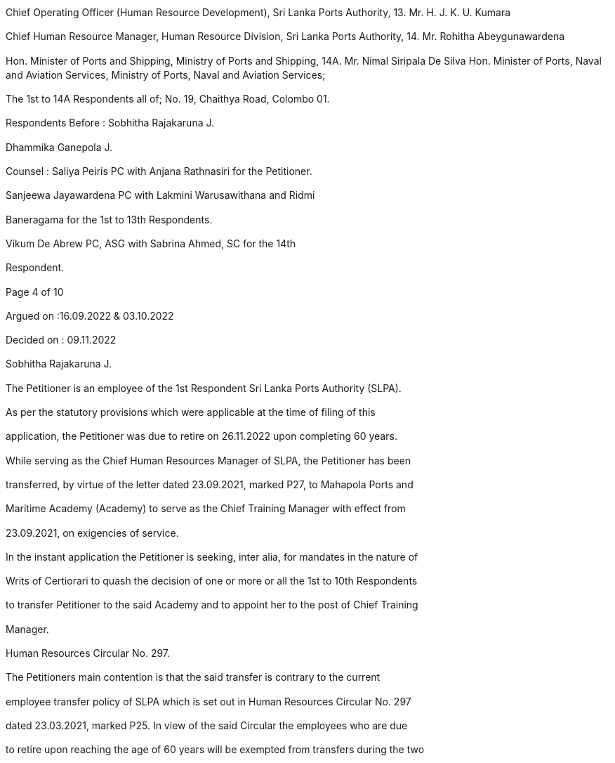 Chief Operating Officer (Human Resource Development), Sri Lanka Ports Authority, 13. Mr. H. J. K. U. Kumara

Chief Human Resource Manager, Human Resource Division, Sri Lanka Ports Authority, 14. Mr. Rohitha Abeygunawardena

Hon. Minister of Ports and Shipping, Ministry of Ports and Shipping, 14A. Mr. Nimal Siripala De Silva Hon. Minister of Ports, Naval and Aviation Services, Ministry of Ports, Naval and Aviation Services;

The 1st to 14A Respondents all of; No. 19, Chaithya Road, Colombo 01.

Respondents Before : Sobhitha Rajakaruna J.

Dhammika Ganepola J.

Counsel : Saliya Peiris PC with Anjana Rathnasiri for the Petitioner.

Sanjeewa Jayawardena PC with Lakmini Warusawithana and Ridmi

Baneragama for the 1st to 13th Respondents.

Vikum De Abrew PC, ASG with Sabrina Ahmed, SC for the 14th

Respondent.

Page 4 of 10

Argued on :16.09.2022 & 03.10.2022

Decided on : 09.11.2022

Sobhitha Rajakaruna J.

The Petitioner is an employee of the 1st Respondent Sri Lanka Ports Authority (SLPA).

As per the statutory provisions which were applicable at the time of filing of this

application, the Petitioner was due to retire on 26.11.2022 upon completing 60 years.

While serving as the Chief Human Resources Manager of SLPA, the Petitioner has been

transferred, by virtue of the letter dated 23.09.2021, marked P27, to Mahapola Ports and

Maritime Academy (Academy) to serve as the Chief Training Manager with effect from

23.09.2021, on exigencies of service.

In the instant application the Petitioner is seeking, inter alia, for mandates in the nature of

Writs of Certiorari to quash the decision of one or more or all the 1st to 10th Respondents

to transfer Petitioner to the said Academy and to appoint her to the post of Chief Training

Manager.

Human Resources Circular No. 297.

The Petitioners main contention is that the said transfer is contrary to the current

employee transfer policy of SLPA which is set out in Human Resources Circular No. 297

dated 23.03.2021, marked P25. In view of the said Circular the employees who are due

to retire upon reaching the age of 60 years will be exempted from transfers during the two
